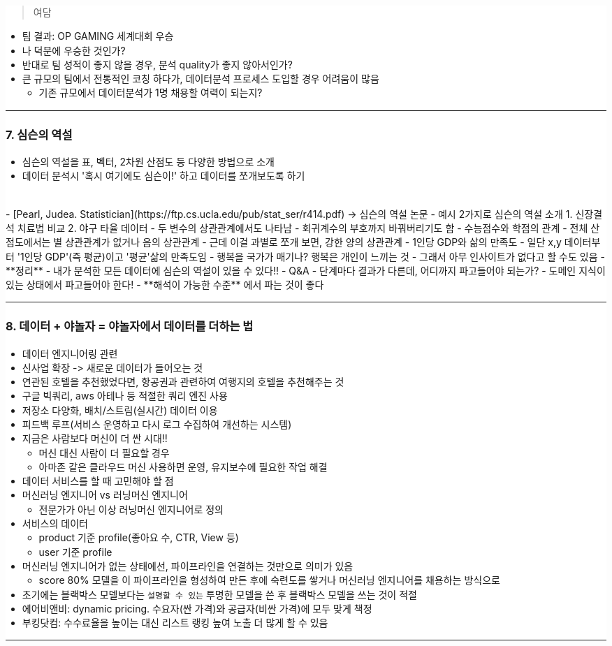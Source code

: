 > 여담

- 팀 결과: OP GAMING 세계대회 우승
- 나 덕분에 우승한 것인가?
- 반대로 팀 성적이 좋지 않을 경우, 분석 quality가 좋지 않아서인가?
- 큰 규모의 팀에서 전통적인 코칭 하다가, 데이터분석 프로세스 도입할 경우 어려움이 많음
  - 기존 규모에서 데이터분석가 1명 채용할 여력이 되는지?

---
### 7. 심슨의 역설
- 심슨의 역설을 표, 벡터, 2차원 산점도 등 다양한 방법으로 소개
- 데이터 분석시 '혹시 여기에도 심슨이!' 하고 데이터를 쪼개보도록 하기
<br>
- [Pearl, Judea. Statistician](https://ftp.cs.ucla.edu/pub/stat_ser/r414.pdf) -> 심슨의 역설 논문
- 예시 2가지로 심슨의 역설 소개
  1. 신장결석 치료법 비교
  2. 야구 타율 데이터
- 두 변수의 상관관계에서도 나타남
  - 회귀계수의 부호까지 바꿔버리기도 함
- 수능점수와 학점의 관계
  - 전체 산점도에서는 별 상관관계가 없거나 음의 상관관계
  - 근데 이걸 과별로 쪼개 보면, 강한 양의 상관관계
- 1인당 GDP와 삶의 만족도
  - 일단 x,y 데이터부터 '1인당 GDP'(즉 평균)이고 '평균'삶의 만족도임
  - 행복을 국가가 매기나? 행복은 개인이 느끼는 것
  - 그래서 아무 인사이트가 없다고 할 수도 있음
- **정리**
  - 내가 분석한 모든 데이터에 심슨의 역설이 있을 수 있다!!
- Q&A
  - 단계마다 결과가 다른데, 어디까지 파고들어야 되는가?
    - 도메인 지식이 있는 상태에서 파고들어야 한다!
    - **해석이 가능한 수준** 에서 파는 것이 좋다

---
### 8. 데이터 + 야놀자 = 야놀자에서 데이터를 더하는 법
- 데이터 엔지니어링 관련
- 신사업 확장 -> 새로운 데이터가 들어오는 것
- 연관된 호텔을 추천했었다면, 항공권과 관련하여 여행지의 호텔을 추천해주는 것
- 구글 빅쿼리, aws 아테나 등 적절한 쿼리 엔진 사용
- 저장소 다양화, 배치/스트림(실시간) 데이터 이용
- 피드백 루프(서비스 운영하고 다시 로그 수집하여 개선하는 시스템)
- 지금은 사람보다 머신이 더 싼 시대!!
  - 머신 대신 사람이 더 필요할 경우
  - 아마존 같은 클라우드 머신 사용하면 운영, 유지보수에 필요한 작업 해결
- 데이터 서비스를 할 때 고민해야 할 점
- 머신러닝 엔지니어 vs 러닝머신 엔지니어
  - 전문가가 아닌 이상 러닝머신 엔지니어로 정의
- 서비스의 데이터
  - product 기준 profile(좋아요 수, CTR, View 등)
  - user 기준 profile
- 머신러닝 엔지니어가 없는 상태에선, 파이프라인을 연결하는 것만으로 의미가 있음
  - score 80% 모델을 이 파이프라인을 형성하여 만든 후에 숙련도를 쌓거나 머신러닝 엔지니어를 채용하는 방식으로
- 초기에는 블랙박스 모델보다는 `설명할 수 있는` 투명한 모델을 쓴 후 블랙박스 모델을 쓰는 것이 적절
- 에어비앤비: dynamic pricing. 수요자(싼 가격)와 공급자(비싼 가격)에 모두 맞게 책정
- 부킹닷컴: 수수료율을 높이는 대신 리스트 랭킹 높여 노출 더 많게 할 수 있음

---